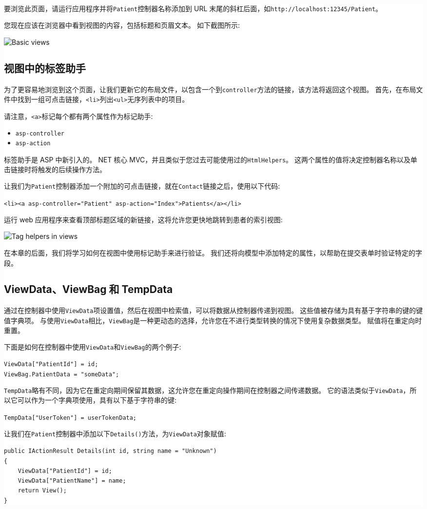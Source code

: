 要浏览此页面，请运行应用程序并将`Patient`控制器名称添加到 URL 末尾的斜杠后面，如`http://localhost:12345/Patient`。

您现在应该在浏览器中看到视图的内容，包括标题和页眉文本。 如下截图所示:

![Basic views](graphics/image_03_004.jpg)

## 视图中的标签助手

为了更容易地浏览到这个页面，让我们更新它的布局文件，以包含一个到`controller`方法的链接，该方法将返回这个视图。 首先，在布局文件中找到一组可点击链接，`<li>`列出`<ul>`无序列表中的项目。

请注意，`<a>`标记每个都有两个属性作为标记助手:

*   `asp-controller`
*   `asp-action`

标签助手是 ASP 中新引入的。 NET 核心 MVC，并且类似于您过去可能使用过的`HtmlHelpers`。 这两个属性的值将决定控制器名称以及单击链接时将触发的后续操作方法。

让我们为`Patient`控制器添加一个附加的可点击链接，就在`Contact`链接之后，使用以下代码:

```
<li><a asp-controller="Patient" asp-action="Index">Patients</a></li> 

```

运行 web 应用程序来查看顶部标题区域的新链接，这将允许您更快地跳转到患者的索引视图:

![Tag helpers in views](graphics/image_03_005.jpg)

在本章的后面，我们将学习如何在视图中使用标记助手来进行验证。 我们还将向模型中添加特定的属性，以帮助在提交表单时验证特定的字段。

## ViewData、ViewBag 和 TempData

通过在控制器中使用`ViewData`项设置值，然后在视图中检索值，可以将数据从控制器传递到视图。 这些值被存储为具有基于字符串的键的键值字典项。 与使用`ViewData`相比，`ViewBag`是一种更动态的选择，允许您在不进行类型转换的情况下使用复杂数据类型。 赋值将在重定向时重置。

下面是如何在控制器中使用`ViewData`和`ViewBag`的两个例子:

```
ViewData["PatientId"] = id; 
ViewBag.PatientData = "someData"; 

```

`TempData`略有不同，因为它在重定向期间保留其数据，这允许您在重定向操作期间在控制器之间传递数据。 它的语法类似于`ViewData`，所以它可以作为一个字典项使用，具有以下基于字符串的键:

```
TempData["UserToken"] = userTokenData; 

```

让我们在`Patient`控制器中添加以下`Details()`方法，为`ViewData`对象赋值:

```
public IActionResult Details(int id, string name = "Unknown") 
{ 
    ViewData["PatientId"] = id; 
    ViewData["PatientName"] = name;  
    return View(); 
} 

```
